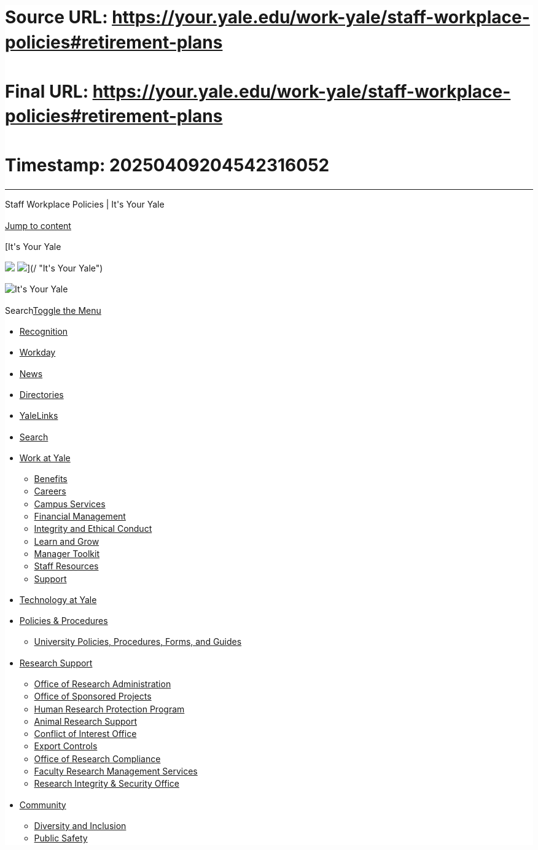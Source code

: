 # Source URL: https://your.yale.edu/work-yale/staff-workplace-policies#retirement-plans
# Final URL: https://your.yale.edu/work-yale/staff-workplace-policies#retirement-plans
# Timestamp: 20250409204542316052

---

Staff Workplace Policies | It's Your Yale



[Jump to content](#content)

[It's Your Yale

![](/sites/all/themes/youryale/images/build/logo.png)
![](/sites/all/themes/youryale/images/build/logo-mobile.png)](/ "It's Your Yale")

![It's Your Yale](/sites/all/themes/youryale/images/build/logo-2x.png)

Search[Toggle the Menu](#)

* [Recognition](https://your.yale.edu/node/60157 "Recognition")
* [Workday](https://www.myworkday.com/yale "Workday")
* [News](http://news.yale.edu/ "News")
* [Directories](https://directory.yale.edu/)
* [YaleLinks](/yale-links)
* [Search](/search/node)

* [Work at Yale](/work-yale)
  + [Benefits](/work-yale/benefits "Benefits")
  + [Careers](/work-yale/careers)
  + [Campus Services](/work-yale/campus-services)
  + [Financial Management](/work-yale/financial-management)
  + [Integrity and Ethical Conduct](/work-yale/supporting-yales-culture-integrity-and-ethical-conduct)
  + [Learn and Grow](/work-yale/learn-grow)
  + [Manager Toolkit](/work-yale/manager-toolkit)
  + [Staff Resources](/work-yale/staff-resources)
  + [Support](/work-yale/support)
* [Technology at Yale](/technology)
* [Policies & Procedures](/policies-procedures)
  + [University Policies, Procedures, Forms, and Guides](/university-policies-procedures-forms-and-guides)
* [Research Support](/research-support)
  + [Office of Research Administration](/research-support/office-research-administration)
  + [Office of Sponsored Projects](/research-support/office-sponsored-projects)
  + [Human Research Protection Program](/research-support/human-research-protection-program "Human Research")
  + [Animal Research Support](/research-support/animal-research-support "Animal Research")
  + [Conflict of Interest Office](/research-support/conflict-interest-office)
  + [Export Controls](/research-support/export-controls)
  + [Office of Research Compliance](/research-support/office-research-compliance)
  + [Faculty Research Management Services](/research-support/faculty-research-management-services)
  + [Research Integrity & Security Office](/research-support/research-integrity-security-office)
* [Community](/community)
  + [Diversity and Inclusion](/community/diversity-and-inclusion)
  + [Public Safety](/community/public-safety)
